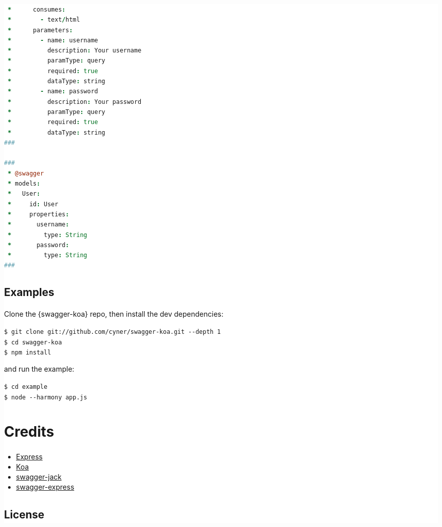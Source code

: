 ```coffee
 *      consumes:
 *        - text/html
 *      parameters:
 *        - name: username
 *          description: Your username
 *          paramType: query
 *          required: true
 *          dataType: string
 *        - name: password
 *          description: Your password
 *          paramType: query
 *          required: true
 *          dataType: string
###

###
 * @swagger
 * models:
 *   User:
 *     id: User
 *     properties:
 *       username:
 *         type: String
 *       password:
 *         type: String
###
```


## Examples

Clone the {swagger-koa} repo, then install the dev dependencies:

    $ git clone git://github.com/cyner/swagger-koa.git --depth 1
    $ cd swagger-koa
    $ npm install

and run the example:

    $ cd example
    $ node --harmony app.js

# Credits

- [Express](https://github.com/visionmedia/express)
- [Koa](https://github.com/koajs/koa)
- [swagger-jack](https://github.com/feugy/swagger-jack)
- [swagger-express](https://github.com/fliptoo/swagger-express)

## License
